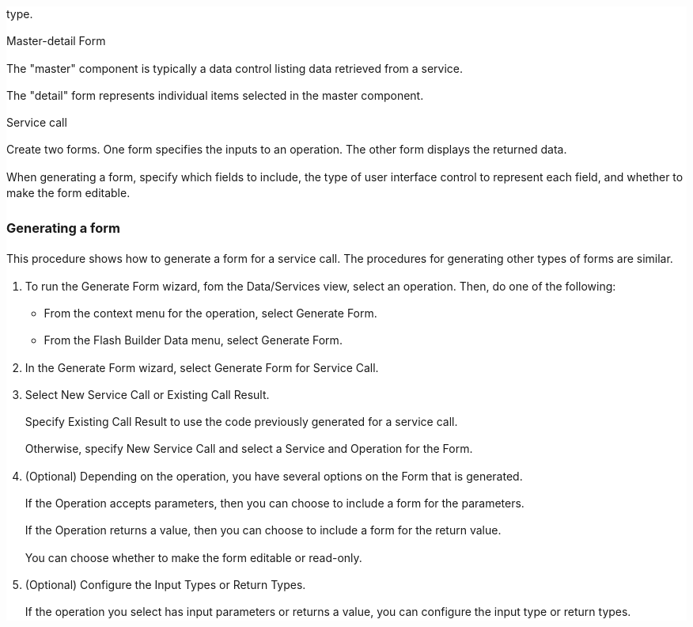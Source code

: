 type.</p></td>
</tr>
<tr class="even">
<td><p>Master-detail Form</p></td>
<td><p>The "master" component is typically a data control listing data
retrieved from a service.</p>
<p>The "detail" form represents individual items selected in the master
component.</p></td>
</tr>
<tr class="odd">
<td><p>Service call</p></td>
<td><p>Create two forms. One form specifies the inputs to an operation.
The other form displays the returned data.</p></td>
</tr>
</tbody>
</table>

When generating a form, specify which fields to include, the type of user
interface control to represent each field, and whether to make the form
editable.

### Generating a form

This procedure shows how to generate a form for a service call. The procedures
for generating other types of forms are similar.

1.  To run the Generate Form wizard, fom the Data/Services view, select an
    operation. Then, do one of the following:

    - From the context menu for the operation, select Generate Form.

    - From the Flash Builder Data menu, select Generate Form.

2.  In the Generate Form wizard, select Generate Form for Service Call.

3.  Select New Service Call or Existing Call Result.

    Specify Existing Call Result to use the code previously generated for a
    service call.

    Otherwise, specify New Service Call and select a Service and Operation for
    the Form.

4.  (Optional) Depending on the operation, you have several options on the Form
    that is generated.

    If the Operation accepts parameters, then you can choose to include a form
    for the parameters.

    If the Operation returns a value, then you can choose to include a form for
    the return value.

    You can choose whether to make the form editable or read-only.

5.  (Optional) Configure the Input Types or Return Types.

    If the operation you select has input parameters or returns a value, you can
    configure the input type or return types.
